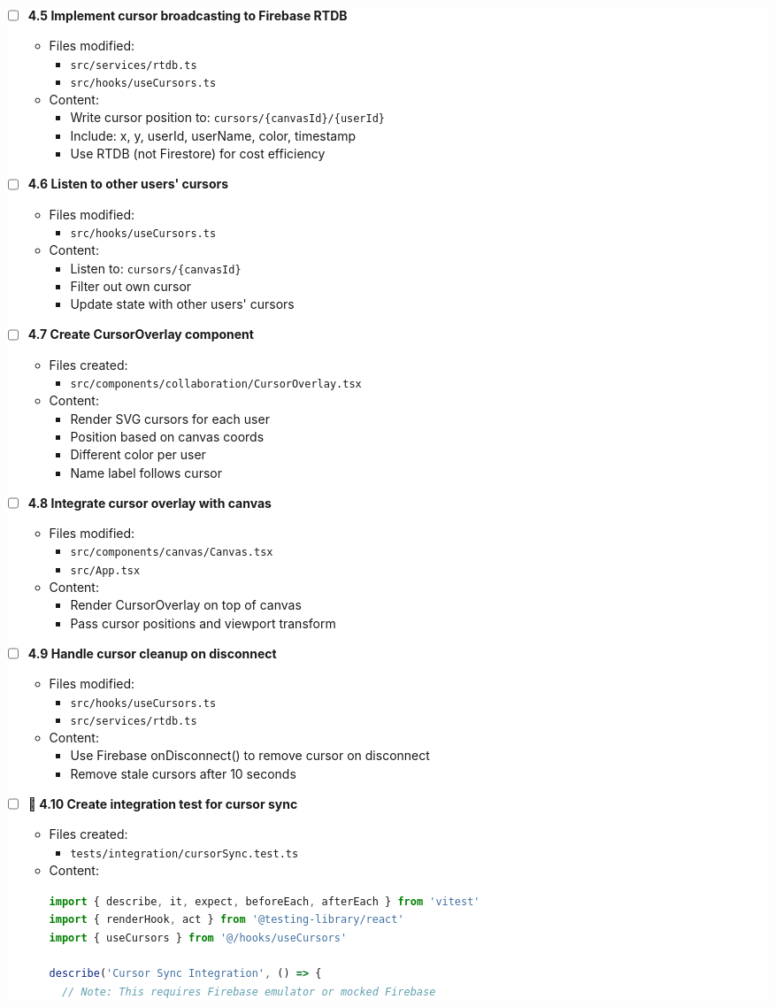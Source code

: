 - [ ] **4.5 Implement cursor broadcasting to Firebase RTDB**
  - Files modified:
    - `src/services/rtdb.ts`
    - `src/hooks/useCursors.ts`
  - Content:
    - Write cursor position to: `cursors/{canvasId}/{userId}`
    - Include: x, y, userId, userName, color, timestamp
    - Use RTDB (not Firestore) for cost efficiency

- [ ] **4.6 Listen to other users' cursors**
  - Files modified:
    - `src/hooks/useCursors.ts`
  - Content:
    - Listen to: `cursors/{canvasId}`
    - Filter out own cursor
    - Update state with other users' cursors

- [ ] **4.7 Create CursorOverlay component**
  - Files created:
    - `src/components/collaboration/CursorOverlay.tsx`
  - Content:
    - Render SVG cursors for each user
    - Position based on canvas coords
    - Different color per user
    - Name label follows cursor

- [ ] **4.8 Integrate cursor overlay with canvas**
  - Files modified:
    - `src/components/canvas/Canvas.tsx`
    - `src/App.tsx`
  - Content:
    - Render CursorOverlay on top of canvas
    - Pass cursor positions and viewport transform

- [ ] **4.9 Handle cursor cleanup on disconnect**
  - Files modified:
    - `src/hooks/useCursors.ts`
    - `src/services/rtdb.ts`
  - Content:
    - Use Firebase onDisconnect() to remove cursor on disconnect
    - Remove stale cursors after 10 seconds

- [ ] **🧪 4.10 Create integration test for cursor sync**
  - Files created:
    - `tests/integration/cursorSync.test.ts`
  - Content:
    ```typescript
    import { describe, it, expect, beforeEach, afterEach } from 'vitest'
    import { renderHook, act } from '@testing-library/react'
    import { useCursors } from '@/hooks/useCursors'

    describe('Cursor Sync Integration', () => {
      // Note: This requires Firebase emulator or mocked Firebase
